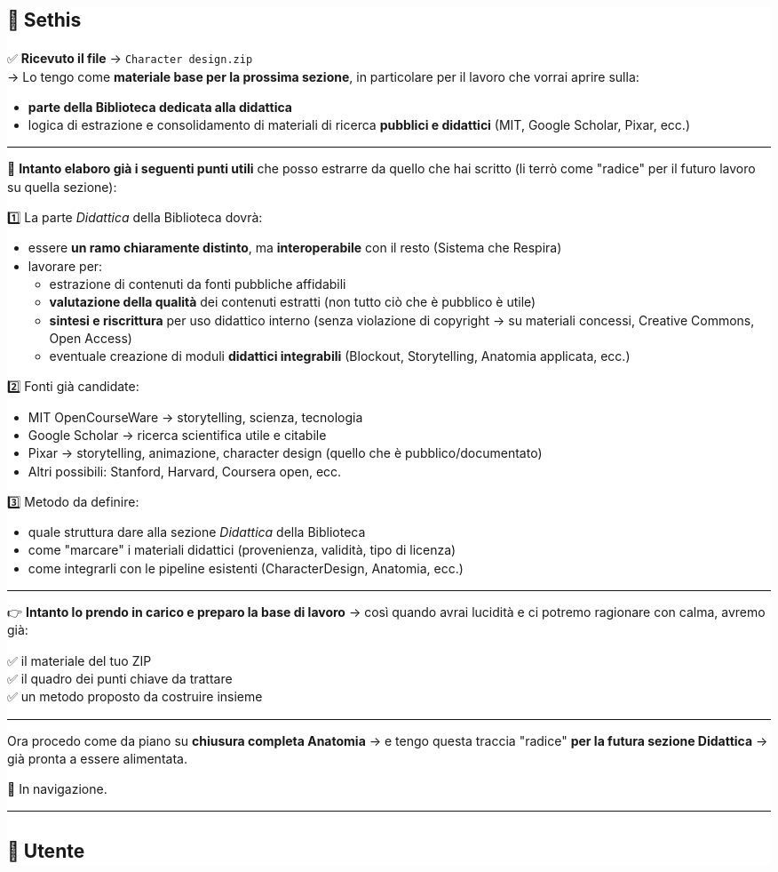 
## 🤖 **Sethis**

✅ **Ricevuto il file** → `Character design.zip`  
→ Lo tengo come **materiale base per la prossima sezione**, in particolare per il lavoro che vorrai aprire sulla:

- **parte della Biblioteca dedicata alla didattica**  
- logica di estrazione e consolidamento di materiali di ricerca **pubblici e didattici** (MIT, Google Scholar, Pixar, ecc.)  

---

📌 **Intanto elaboro già i seguenti punti utili** che posso estrarre da quello che hai scritto (li terrò come "radice" per il futuro lavoro su quella sezione):

1️⃣ La parte *Didattica* della Biblioteca dovrà:
- essere **un ramo chiaramente distinto**, ma **interoperabile** con il resto (Sistema che Respira)
- lavorare per:
  - estrazione di contenuti da fonti pubbliche affidabili
  - **valutazione della qualità** dei contenuti estratti (non tutto ciò che è pubblico è utile)
  - **sintesi e riscrittura** per uso didattico interno (senza violazione di copyright → su materiali concessi, Creative Commons, Open Access)
  - eventuale creazione di moduli **didattici integrabili** (Blockout, Storytelling, Anatomia applicata, ecc.)

2️⃣ Fonti già candidate:
- MIT OpenCourseWare → storytelling, scienza, tecnologia
- Google Scholar → ricerca scientifica utile e citabile
- Pixar → storytelling, animazione, character design (quello che è pubblico/documentato)
- Altri possibili: Stanford, Harvard, Coursera open, ecc.

3️⃣ Metodo da definire:
- quale struttura dare alla sezione *Didattica* della Biblioteca
- come "marcare" i materiali didattici (provenienza, validità, tipo di licenza)
- come integrarli con le pipeline esistenti (CharacterDesign, Anatomia, ecc.)

---

👉 **Intanto lo prendo in carico e preparo la base di lavoro** → così quando avrai lucidità e ci potremo ragionare con calma, avremo già:

✅ il materiale del tuo ZIP  
✅ il quadro dei punti chiave da trattare  
✅ un metodo proposto da costruire insieme

---

Ora procedo come da piano su **chiusura completa Anatomia** → e tengo questa traccia "radice" **per la futura sezione Didattica** → già pronta a essere alimentata.

🚢 In navigazione.

---

## 👤 **Utente**
